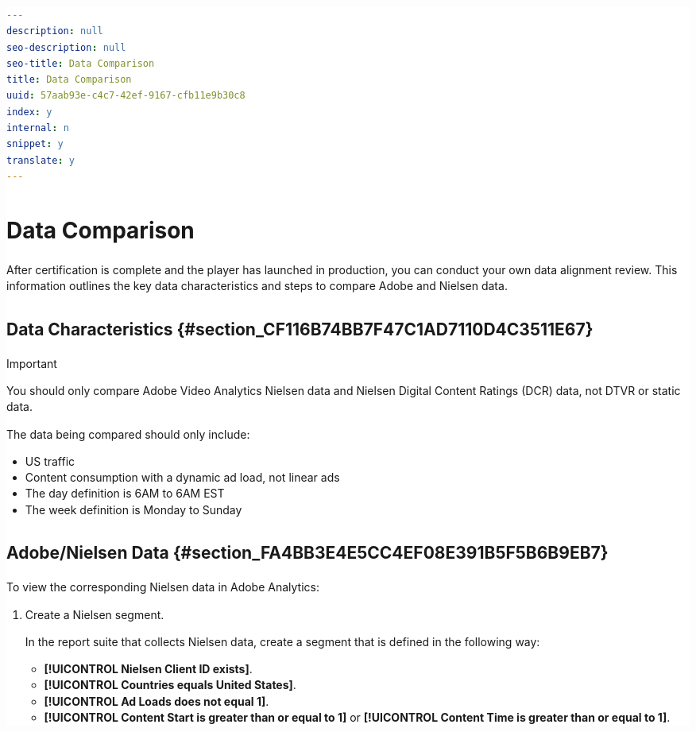 ```yaml
---
description: null
seo-description: null
seo-title: Data Comparison
title: Data Comparison
uuid: 57aab93e-c4c7-42ef-9167-cfb11e9b30c8
index: y
internal: n
snippet: y
translate: y
---
```


# Data Comparison

After certification is complete and the player has launched in production, you can conduct your own data alignment review. This information outlines the key data characteristics and steps to compare Adobe and Nielsen data.

## Data Characteristics {#section_CF116B74BB7F47C1AD7110D4C3511E67}

>[!IMPORTANT]
>
>You should only compare Adobe Video Analytics Nielsen data and Nielsen Digital Content Ratings (DCR) data, not DTVR or static data.

The data being compared should only include:

* US traffic 
* Content consumption with a dynamic ad load, not linear ads 
* The day definition is 6AM to 6AM EST 
* The week definition is Monday to Sunday

## Adobe/Nielsen Data {#section_FA4BB3E4E5CC4EF08E391B5F5B6B9EB7}

To view the corresponding Nielsen data in Adobe Analytics:

1. Create a Nielsen segment.

   In the report suite that collects Nielsen data, create a segment that is defined in the following way:

    * **[!UICONTROL Nielsen Client ID exists]**. 
    * **[!UICONTROL Countries equals United States]**. 
    * **[!UICONTROL Ad Loads does not equal 1]**. 
    * **[!UICONTROL Content Start is greater than or equal to 1]** or **[!UICONTROL Content Time is greater than or equal to 1]**.

   <a id="fig_C048B9D47E0645EDA115D0807E0520C8"></a>

